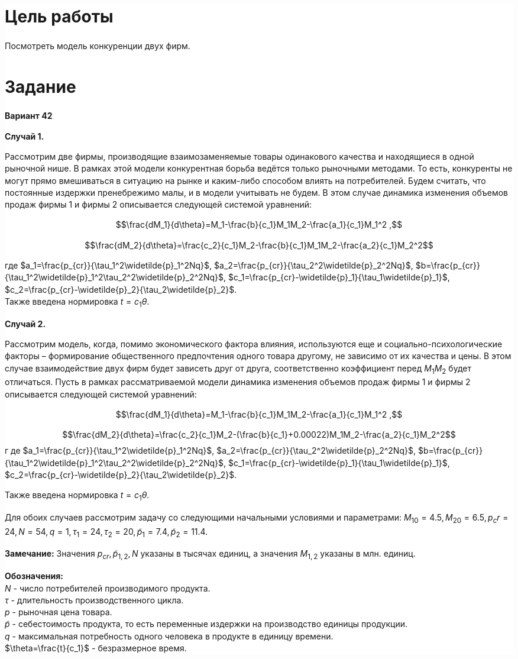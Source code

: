 
# Цель работы

Посмотреть модель конкуренции двух фирм.

# Задание

**Вариант 42**

**Случай 1.** 

Рассмотрим две фирмы, производящие взаимозаменяемые товары одинакового качества и находящиеся в одной рыночной нише. В рамках
этой модели конкурентная борьба ведётся только рыночными методами. То есть,
конкуренты не могут прямо вмешиваться в  ситуацию на рынке и каким-либо способом влиять на потребителей. Будем считать, что постоянные издержки пренебрежимо малы, и в
модели учитывать не будем. В этом случае динамика изменения объемов продаж фирмы 1 и фирмы 2 описывается следующей системой уравнений:

$$\frac{dM_1}{d\theta}=M_1-\frac{b}{c_1}M_1M_2-\frac{a_1}{c_1}M_1^2 ,$$

$$\frac{dM_2}{d\theta}=\frac{c_2}{c_1}M_2-\frac{b}{c_1}M_1M_2-\frac{a_2}{c_1}M_2^2$$

где $a_1=\frac{p_{cr}}{\tau_1^2\widetilde{p}_1^2Nq}$, $a_2=\frac{p_{cr}}{\tau_2^2\widetilde{p}_2^2Nq}$, $b=\frac{p_{cr}}{\tau_1^2\widetilde{p}_1^2\tau_2^2\widetilde{p}_2^2Nq}$, $c_1=\frac{p_{cr}-\widetilde{p}_1}{\tau_1\widetilde{p}_1}$, $c_2=\frac{p_{cr}-\widetilde{p}_2}{\tau_2\widetilde{p}_2}$.  
Также введена нормировка $t=c_1\theta$.

**Случай 2.** 

Рассмотрим модель, когда, помимо экономического фактора влияния, используются еще и социально-психологические факторы – формирование общественного предпочтения одного товара другому, не зависимо от их качества и цены. В этом случае взаимодействие двух фирм будет зависеть друг от друга, соответственно коэффициент перед $M_1M_2$ будет отличаться. Пусть в рамках рассматриваемой модели динамика изменения объемов продаж фирмы 1 и фирмы 2 описывается следующей системой уравнений:

$$\frac{dM_1}{d\theta}=M_1-\frac{b}{c_1}M_1M_2-\frac{a_1}{c_1}M_1^2 ,$$

$$\frac{dM_2}{d\theta}=\frac{c_2}{c_1}M_2-(\frac{b}{c_1}+0.00022)M_1M_2-\frac{a_2}{c_1}M_2^2$$
г
де $a_1=\frac{p_{cr}}{\tau_1^2\widetilde{p}_1^2Nq}$, $a_2=\frac{p_{cr}}{\tau_2^2\widetilde{p}_2^2Nq}$, $b=\frac{p_{cr}}{\tau_1^2\widetilde{p}_1^2\tau_2^2\widetilde{p}_2^2Nq}$, $c_1=\frac{p_{cr}-\widetilde{p}_1}{\tau_1\widetilde{p}_1}$, $c_2=\frac{p_{cr}-\widetilde{p}_2}{\tau_2\widetilde{p}_2}$.  

Также введена нормировка $t=c_1\theta$.

Для обоих случаев рассмотрим задачу со следующими начальными условиями и параметрами:
${M_1}_0=4.5, {M_2}_0=6.5, p_cr=24, N=54, q=1, \tau_1=24, \tau_2=20, \widetilde{p}_1=7.4, \widetilde{p}_2=11.4$.  

**Замечание:** Значения $p_{cr}, \widetilde{p}_{1,2}, N$ указаны в тысячах единиц, а значения $M_{1,2}$ указаны в млн. единиц.  

**Обозначения:**  
$N$ - число потребителей производимого продукта.  
$\tau$ - длительность производственного цикла.  
$p$ - рыночная цена товара.  
$\widetilde{p}$ - себестоимость продукта, то есть переменные издержки на производство единицы
продукции.  
$q$ - максимальная потребность одного человека в продукте в единицу времени.  
$\theta=\frac{t}{c_1}$ - безразмерное время.  
